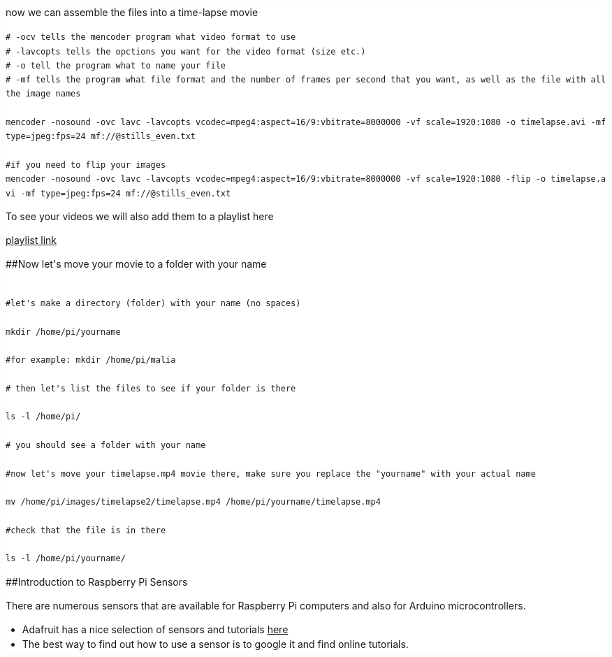 now we can assemble the files into a time-lapse movie  


```
# -ocv tells the mencoder program what video format to use  
# -lavcopts tells the opctions you want for the video format (size etc.)
# -o tell the program what to name your file
# -mf tells the program what file format and the number of frames per second that you want, as well as the file with all the image names

mencoder -nosound -ovc lavc -lavcopts vcodec=mpeg4:aspect=16/9:vbitrate=8000000 -vf scale=1920:1080 -o timelapse.avi -mf type=jpeg:fps=24 mf://@stills_even.txt

#if you need to flip your images
mencoder -nosound -ovc lavc -lavcopts vcodec=mpeg4:aspect=16/9:vbitrate=8000000 -vf scale=1920:1080 -flip -o timelapse.avi -mf type=jpeg:fps=24 mf://@stills_even.txt

```

To see your videos we will also add them to a playlist here

[playlist link](https://www.youtube.com/playlist?list=PLimbrUa_ArHwJ9n_HL_IQsU0pAGpnxtPD)

##Now let's move your movie to a folder with your name

```

#let's make a directory (folder) with your name (no spaces)

mkdir /home/pi/yourname

#for example: mkdir /home/pi/malia

# then let's list the files to see if your folder is there

ls -l /home/pi/

# you should see a folder with your name

#now let's move your timelapse.mp4 movie there, make sure you replace the "yourname" with your actual name

mv /home/pi/images/timelapse2/timelapse.mp4 /home/pi/yourname/timelapse.mp4

#check that the file is in there

ls -l /home/pi/yourname/

```

##Introduction to Raspberry Pi Sensors

There are numerous sensors that are available for Raspberry Pi computers and also for Arduino microcontrollers.

*  Adafruit has a nice selection of sensors and tutorials [here](http://www.adafruit.com/category/35)
*  The best way to find out how to use a sensor is to google it and find online tutorials.
